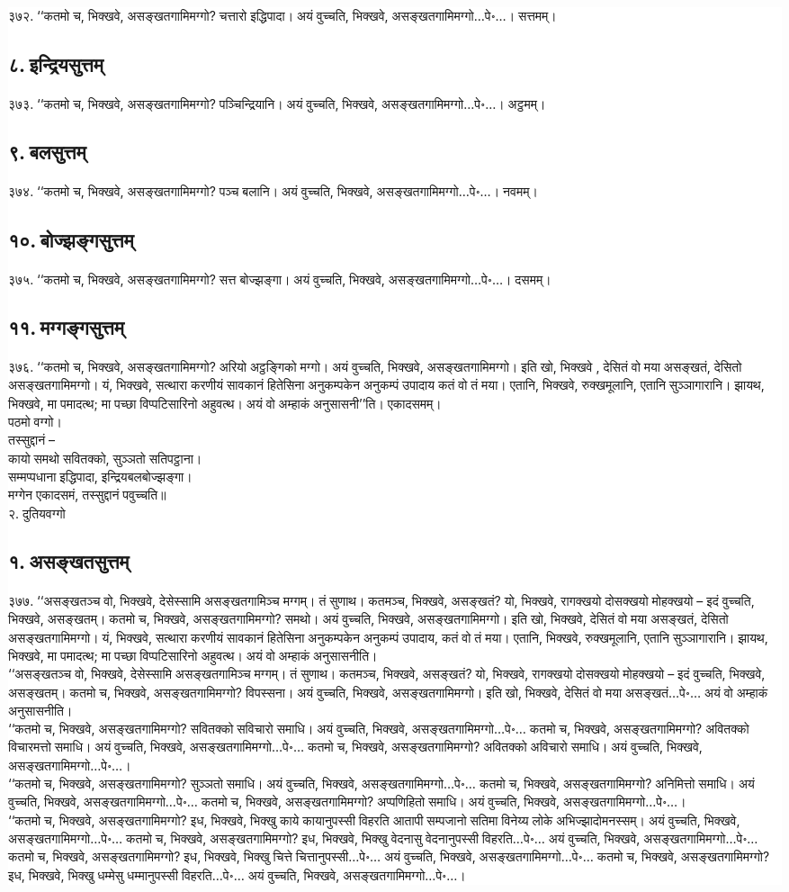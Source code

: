 ३७२. ‘‘कतमो च, भिक्खवे, असङ्खतगामिमग्गो? चत्तारो इद्धिपादा। अयं वुच्चति, भिक्खवे, असङ्खतगामिमग्गो…पे॰…। सत्तमम्।  


## ८. इन्द्रियसुत्तम्

३७३. ‘‘कतमो च, भिक्खवे, असङ्खतगामिमग्गो? पञ्चिन्द्रियानि। अयं वुच्चति, भिक्खवे, असङ्खतगामिमग्गो…पे॰…। अट्ठमम्।  


## ९. बलसुत्तम्

३७४. ‘‘कतमो च, भिक्खवे, असङ्खतगामिमग्गो? पञ्च बलानि। अयं वुच्चति, भिक्खवे, असङ्खतगामिमग्गो…पे॰…। नवमम्।  


## १०. बोज्झङ्गसुत्तम्

३७५. ‘‘कतमो च, भिक्खवे, असङ्खतगामिमग्गो? सत्त बोज्झङ्गा। अयं वुच्चति, भिक्खवे, असङ्खतगामिमग्गो…पे॰…। दसमम्।  


## ११. मग्गङ्गसुत्तम्

३७६. ‘‘कतमो च, भिक्खवे, असङ्खतगामिमग्गो? अरियो अट्ठङ्गिको मग्गो। अयं वुच्चति, भिक्खवे, असङ्खतगामिमग्गो। इति खो, भिक्खवे , देसितं वो मया असङ्खतं, देसितो असङ्खतगामिमग्गो। यं, भिक्खवे, सत्थारा करणीयं सावकानं हितेसिना अनुकम्पकेन अनुकम्पं उपादाय कतं वो तं मया। एतानि, भिक्खवे, रुक्खमूलानि, एतानि सुञ्ञागारानि। झायथ, भिक्खवे, मा पमादत्थ; मा पच्छा विप्पटिसारिनो अहुवत्थ। अयं वो अम्हाकं अनुसासनी’’ति। एकादसमम्।  
पठमो वग्गो।  
तस्सुद्दानं –  
कायो समथो सवितक्को, सुञ्ञतो सतिपट्ठाना।  
सम्मप्पधाना इद्धिपादा, इन्द्रियबलबोज्झङ्गा।  
मग्गेन एकादसमं, तस्सुद्दानं पवुच्चति॥  
२. दुतियवग्गो  


## १. असङ्खतसुत्तम्

३७७. ‘‘असङ्खतञ्च वो, भिक्खवे, देसेस्सामि असङ्खतगामिञ्च मग्गम्। तं सुणाथ। कतमञ्च, भिक्खवे, असङ्खतं? यो, भिक्खवे, रागक्खयो दोसक्खयो मोहक्खयो – इदं वुच्चति, भिक्खवे, असङ्खतम्। कतमो च, भिक्खवे, असङ्खतगामिमग्गो? समथो। अयं वुच्चति, भिक्खवे, असङ्खतगामिमग्गो। इति खो, भिक्खवे, देसितं वो मया असङ्खतं, देसितो असङ्खतगामिमग्गो। यं, भिक्खवे, सत्थारा करणीयं सावकानं हितेसिना अनुकम्पकेन अनुकम्पं उपादाय, कतं वो तं मया। एतानि, भिक्खवे, रुक्खमूलानि, एतानि सुञ्ञागारानि। झायथ, भिक्खवे, मा पमादत्थ; मा पच्छा विप्पटिसारिनो अहुवत्थ। अयं वो अम्हाकं अनुसासनीति।  
‘‘असङ्खतञ्च वो, भिक्खवे, देसेस्सामि असङ्खतगामिञ्च मग्गम्। तं सुणाथ। कतमञ्च, भिक्खवे, असङ्खतं? यो, भिक्खवे, रागक्खयो दोसक्खयो मोहक्खयो – इदं वुच्चति, भिक्खवे, असङ्खतम्। कतमो च, भिक्खवे, असङ्खतगामिमग्गो? विपस्सना। अयं वुच्चति, भिक्खवे, असङ्खतगामिमग्गो। इति खो, भिक्खवे, देसितं वो मया असङ्खतं…पे॰… अयं वो अम्हाकं अनुसासनीति।  
‘‘कतमो च, भिक्खवे, असङ्खतगामिमग्गो? सवितक्को सविचारो समाधि। अयं वुच्चति, भिक्खवे, असङ्खतगामिमग्गो…पे॰… कतमो च, भिक्खवे, असङ्खतगामिमग्गो? अवितक्को विचारमत्तो समाधि। अयं वुच्चति, भिक्खवे, असङ्खतगामिमग्गो…पे॰… कतमो च, भिक्खवे, असङ्खतगामिमग्गो? अवितक्को अविचारो समाधि। अयं वुच्चति, भिक्खवे, असङ्खतगामिमग्गो…पे॰…।  
‘‘कतमो च, भिक्खवे, असङ्खतगामिमग्गो? सुञ्ञतो समाधि। अयं वुच्चति, भिक्खवे, असङ्खतगामिमग्गो…पे॰… कतमो च, भिक्खवे, असङ्खतगामिमग्गो? अनिमित्तो समाधि। अयं वुच्चति, भिक्खवे, असङ्खतगामिमग्गो…पे॰… कतमो च, भिक्खवे, असङ्खतगामिमग्गो? अप्पणिहितो समाधि। अयं वुच्चति, भिक्खवे, असङ्खतगामिमग्गो…पे॰…।  
‘‘कतमो च, भिक्खवे, असङ्खतगामिमग्गो? इध, भिक्खवे, भिक्खु काये कायानुपस्सी विहरति आतापी सम्पजानो सतिमा विनेय्य लोके अभिज्झादोमनस्सम्। अयं वुच्चति, भिक्खवे, असङ्खतगामिमग्गो…पे॰… कतमो च, भिक्खवे, असङ्खतगामिमग्गो? इध, भिक्खवे, भिक्खु वेदनासु वेदनानुपस्सी विहरति…पे॰… अयं वुच्चति, भिक्खवे, असङ्खतगामिमग्गो…पे॰… कतमो च, भिक्खवे, असङ्खतगामिमग्गो? इध, भिक्खवे, भिक्खु चित्ते चित्तानुपस्सी…पे॰… अयं वुच्चति, भिक्खवे, असङ्खतगामिमग्गो…पे॰… कतमो च, भिक्खवे, असङ्खतगामिमग्गो? इध, भिक्खवे, भिक्खु धम्मेसु धम्मानुपस्सी विहरति…पे॰… अयं वुच्चति, भिक्खवे, असङ्खतगामिमग्गो…पे॰…।  